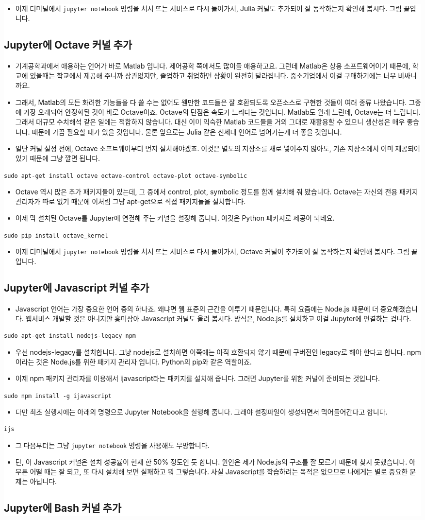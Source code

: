 * 이제 터미널에서 `jupyter notebook` 명령을 쳐서 뜨는 서비스로 다시 들어가서, Julia 커널도 추가되어 잘 동작하는지 확인해 봅시다.  그럼 끝입니다.



## Jupyter에 Octave 커널 추가

* 기계공학과에서 애용하는 언어가 바로 Matlab 입니다.  제어공학 쪽에서도 많이들 애용하고요.  그런데 Matlab은 상용 소프트웨어이기 때문에, 학교에 있을때는 학교에서 제공해 주니까 상관없지만, 졸업하고 취업하면 상황이 완전히 달라집니다.  중소기업에서 이걸 구매하기에는 너무 비싸니까요.

* 그래서, Matlab의 모든 화려한 기능들을 다 쓸 수는 없어도 웬만한 코드들은 잘 호환되도록 오픈소스로 구현한 것들이 여러 종류 나왔습니다.  그중에 가장 오래되어 안정화된 것이 바로 Octave이죠.  Octave의 단점은 속도가 느리다는 것입니다.  Matlab도 원래 느린데, Octave는 더 느립니다.  그래서 대규모 수치해석 같은 일에는 적합하지 않습니다.  대신 이미 익숙한 Matlab 코드들을 거의 그대로 재활용할 수 있으니 생산성은 매우 좋습니다.  때문에 가끔 필요할 때가 있을 것입니다.  물론 앞으로는 Julia 같은 신세대 언어로 넘어가는게 더 좋을 것입니다.

* 일단 커널 설정 전에, Octave 소프트웨어부터 먼저 설치해야겠죠.  이것은 별도의 저장소를 새로 넣어주지 않아도, 기존 저장소에서 이미 제공되어 있기 때문에 그냥 깔면 됩니다.
```
sudo apt-get install octave octave-control octave-plot octave-symbolic
```

* Octave 역시 많은 추가 패키지들이 있는데, 그 중에서 control, plot, symbolic 정도를 함께 설치해 줘 봤습니다.  Octave는 자신의 전용 패키지 관리자가 따로 없기 때문에 이처럼 그냥 apt-get으로 직접 패키지들을 설치합니다.

* 이제 막 설치된 Octave를 Jupyter에 연결해 주는 커널을 설정해 줍니다.  이것은 Python 패키지로 제공이 되네요.
```
sudo pip install octave_kernel
```

* 이제 터미널에서 `jupyter notebook` 명령을 쳐서 뜨는 서비스로 다시 들어가서, Octave 커널이 추가되어 잘 동작하는지 확인해 봅시다.  그럼 끝입니다.


## Jupyter에 Javascript 커널 추가

* Javascript 언어는 가장 중요한 언어 중의 하나죠.  왜냐면 웹 표준의 근간을 이루기 때문입니다.  특히 요즘에는 Node.js 때문에 더 중요해졌습니다.  웹서비스 개발할 것은 아니지만 흥미삼아 Javascript 커널도 올려 봅시다.  방식은, Node.js를 설치하고 이걸 Jupyter에 연결하는 겁니다.
```
sudo apt-get install nodejs-legacy npm
```

* 우선 nodejs-legacy를 설치합니다.  그냥 nodejs로 설치하면 이쪽에는 아직 호환되지 않기 때문에 구버전인 legacy로 해야 한다고 합니다.  npm이라는 것은 Node.js를 위한 패키지 관리자 입니다.  Python의 pip와 같은 역할이죠.

* 이제 npm 패키지 관리자를 이용해서 ijavascript라는 패키지를 설치해 줍니다.  그러면 Jupyter를 위한 커널이 준비되는 것입니다.
```
sudo npm install -g ijavascript
```

* 다만 최초 실행시에는 아래의 명령으로 Jupyter Notebook을 실행해 줍니다.  그래야 설정파일이 생성되면서 먹어들어간다고 합니다.
```
ijs
```

* 그 다음부터는 그냥 `jupyter notebook` 명령을 사용해도 무방합니다.

* 단, 이 Javascript 커널은 설치 성공률이 현재 한 50% 정도인 듯 합니다.  원인은 제가 Node.js의 구조를 잘 모르기 때문에 찾지 못했습니다.  아무튼 어떨 때는 잘 되고, 또 다시 설치해 보면 실패하고 뭐 그렇습니다.  사실 Javascript를 학습하려는 목적은 없으므로 나에게는 별로 중요한 문제는 아닙니다.



## Jupyter에 Bash 커널 추가
